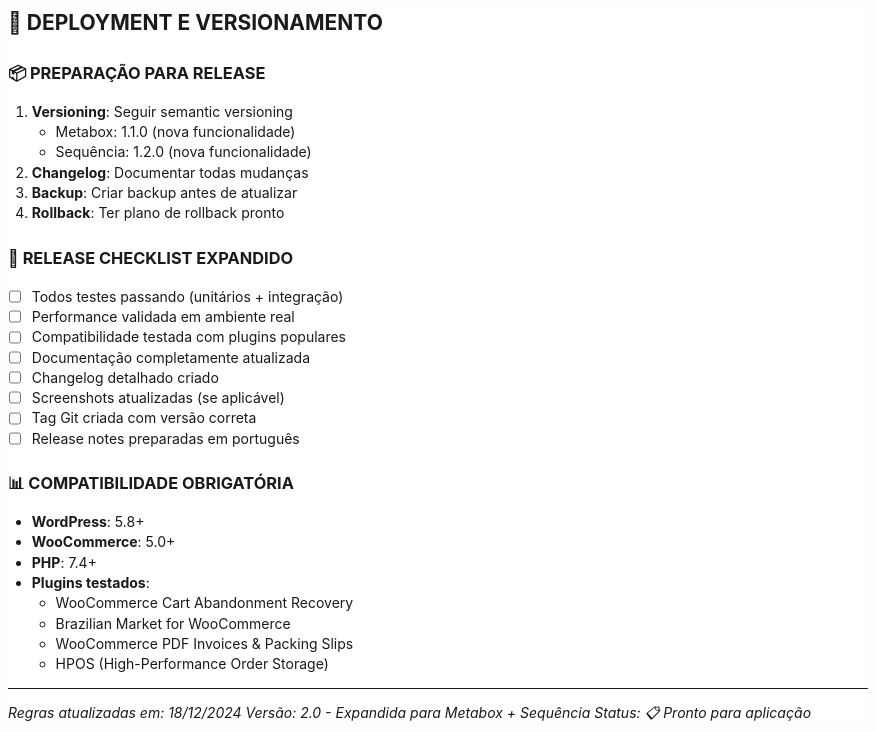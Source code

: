 
## 🚀 DEPLOYMENT E VERSIONAMENTO

### 📦 **PREPARAÇÃO PARA RELEASE**
1. **Versioning**: Seguir semantic versioning
   - Metabox: 1.1.0 (nova funcionalidade)
   - Sequência: 1.2.0 (nova funcionalidade)
2. **Changelog**: Documentar todas mudanças
3. **Backup**: Criar backup antes de atualizar
4. **Rollback**: Ter plano de rollback pronto

### 🎯 **RELEASE CHECKLIST EXPANDIDO**
- [ ] Todos testes passando (unitários + integração)
- [ ] Performance validada em ambiente real
- [ ] Compatibilidade testada com plugins populares
- [ ] Documentação completamente atualizada
- [ ] Changelog detalhado criado
- [ ] Screenshots atualizadas (se aplicável)
- [ ] Tag Git criada com versão correta
- [ ] Release notes preparadas em português

### 📊 **COMPATIBILIDADE OBRIGATÓRIA**
- **WordPress**: 5.8+ 
- **WooCommerce**: 5.0+
- **PHP**: 7.4+
- **Plugins testados**: 
  - WooCommerce Cart Abandonment Recovery
  - Brazilian Market for WooCommerce
  - WooCommerce PDF Invoices & Packing Slips
  - HPOS (High-Performance Order Storage)

---

*Regras atualizadas em: 18/12/2024*
*Versão: 2.0 - Expandida para Metabox + Sequência*
*Status: 📋 Pronto para aplicação* 